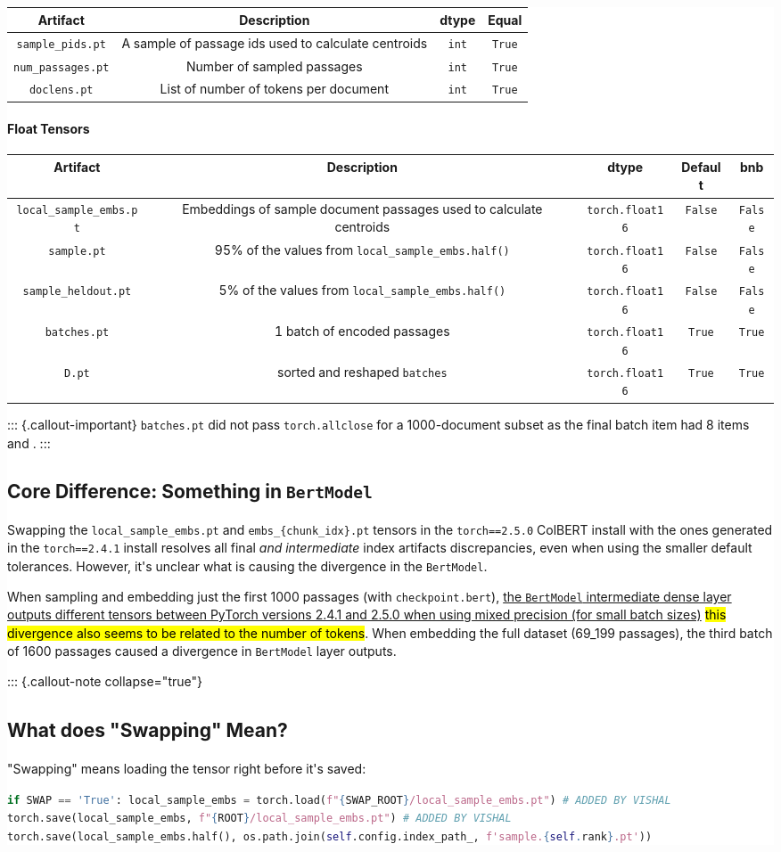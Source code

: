 |Artifact|Description|dtype|Equal|
|:-:|:-:|:-:|:-:|
|`sample_pids.pt`|A sample of passage ids used to calculate centroids|`int`|`True`|
|`num_passages.pt`|Number of sampled passages|`int`|`True`|
|`doclens.pt`|List of number of tokens per document|`int`|`True`|

#### Float Tensors

|Artifact|Description|dtype|Default|bnb
|:-:|:-:|:-:|:-:|:-:|
|`local_sample_embs.pt`|Embeddings of sample document passages used to calculate centroids|`torch.float16`|`False`|`False`
|`sample.pt`|95% of the values from `local_sample_embs.half()`|`torch.float16`|`False`|`False`
|`sample_heldout.pt`|5% of the values from `local_sample_embs.half()`|`torch.float16`|`False`|`False`
|`batches.pt`|1 batch of encoded passages|`torch.float16`|`True`|`True`
|`D.pt`|sorted and reshaped `batches`|`torch.float16`|`True`|`True`


::: {.callout-important}
`batches.pt` did not pass `torch.allclose` for a 1000-document subset as the final batch item had 8 items and .
:::

## Core Difference: Something in `BertModel` 

Swapping the `local_sample_embs.pt` and `embs_{chunk_idx}.pt` tensors in the `torch==2.5.0` ColBERT install with the ones generated in the `torch==2.4.1` install resolves all final _and intermediate_ index artifacts discrepancies, even when using the smaller default tolerances. However, it's unclear what is causing the divergence in the `BertModel`. 

When sampling and embedding just the first 1000 passages (with `checkpoint.bert`), [the `BertModel` intermediate dense layer outputs different tensors between PyTorch versions 2.4.1 and 2.5.0 when using mixed precision (for small batch sizes)](<https://vishalbakshi.github.io/blog/posts/2025-08-26-colbert-maintenance/#:~:text=Mixed%20precision%20(,between%20PyTorch%20versions.>) <mark>this divergence also seems to be related to the number of tokens</mark>. When embedding the full dataset (69_199 passages), the third batch of 1600 passages caused a divergence in `BertModel` layer outputs. 

::: {.callout-note collapse="true"}
## What does "Swapping" Mean?
"Swapping" means loading the tensor right before it's saved:

```python
if SWAP == 'True': local_sample_embs = torch.load(f"{SWAP_ROOT}/local_sample_embs.pt") # ADDED BY VISHAL
torch.save(local_sample_embs, f"{ROOT}/local_sample_embs.pt") # ADDED BY VISHAL
torch.save(local_sample_embs.half(), os.path.join(self.config.index_path_, f'sample.{self.rank}.pt'))
```
